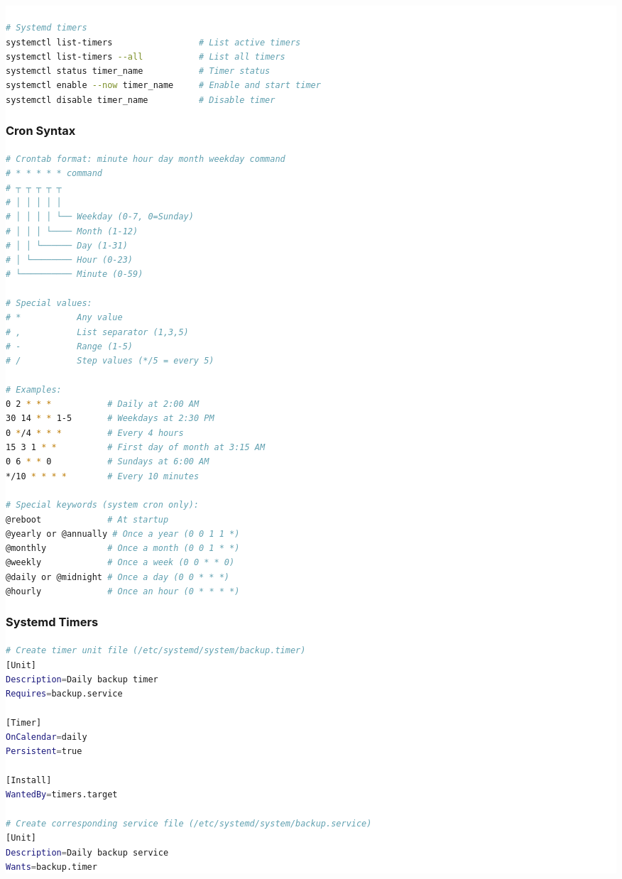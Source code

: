 ```bash

# Systemd timers
systemctl list-timers                 # List active timers
systemctl list-timers --all           # List all timers
systemctl status timer_name           # Timer status
systemctl enable --now timer_name     # Enable and start timer
systemctl disable timer_name          # Disable timer
```

### Cron Syntax
```bash
# Crontab format: minute hour day month weekday command
# * * * * * command
# ┬ ┬ ┬ ┬ ┬
# │ │ │ │ │
# │ │ │ │ └── Weekday (0-7, 0=Sunday)
# │ │ │ └──── Month (1-12)
# │ │ └────── Day (1-31)
# │ └──────── Hour (0-23)
# └────────── Minute (0-59)

# Special values:
# *           Any value
# ,           List separator (1,3,5)
# -           Range (1-5)
# /           Step values (*/5 = every 5)

# Examples:
0 2 * * *           # Daily at 2:00 AM
30 14 * * 1-5       # Weekdays at 2:30 PM
0 */4 * * *         # Every 4 hours
15 3 1 * *          # First day of month at 3:15 AM
0 6 * * 0           # Sundays at 6:00 AM
*/10 * * * *        # Every 10 minutes

# Special keywords (system cron only):
@reboot             # At startup
@yearly or @annually # Once a year (0 0 1 1 *)
@monthly            # Once a month (0 0 1 * *)
@weekly             # Once a week (0 0 * * 0)
@daily or @midnight # Once a day (0 0 * * *)
@hourly             # Once an hour (0 * * * *)
```

### Systemd Timers
```bash
# Create timer unit file (/etc/systemd/system/backup.timer)
[Unit]
Description=Daily backup timer
Requires=backup.service

[Timer]
OnCalendar=daily
Persistent=true

[Install]
WantedBy=timers.target

# Create corresponding service file (/etc/systemd/system/backup.service)
[Unit]
Description=Daily backup service
Wants=backup.timer

```